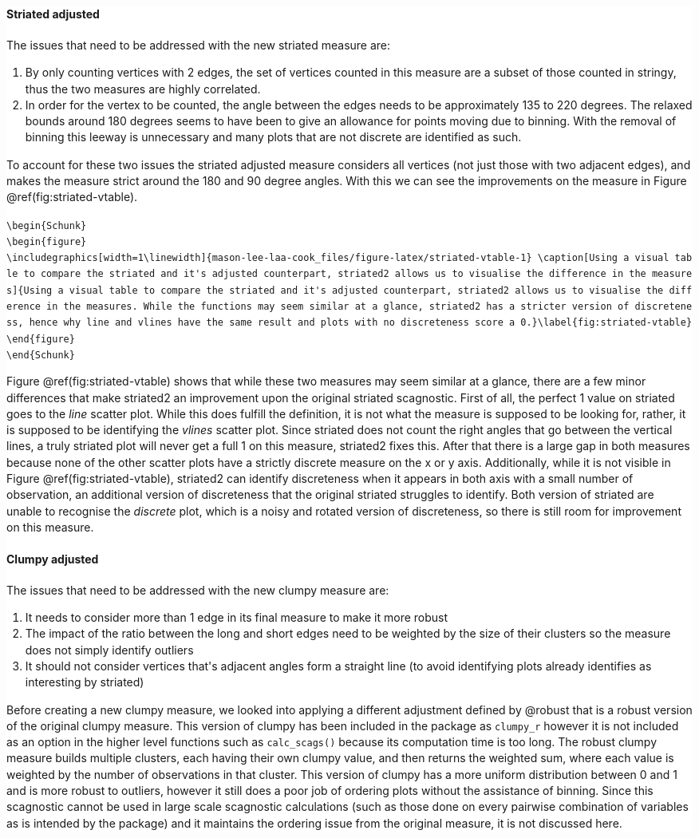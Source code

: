 #### Striated adjusted

The issues that need to be addressed with the new striated measure are:
  
1. By only counting vertices with 2 edges, the set of vertices counted in this measure are a subset of those counted in stringy, thus the two measures are highly correlated.
2. In order for the vertex to be counted, the angle between the edges needs to be approximately 135 to 220 degrees. The relaxed bounds around 180 degrees seems to have been to give an allowance for points moving due to binning. With the removal of binning this leeway is unnecessary and many plots that are not discrete are identified as such.
  
To account for these two issues the striated adjusted measure considers all vertices (not just those with two adjacent edges), and makes the measure strict around the 180 and 90 degree angles. With this we can see the improvements on the measure in Figure \@ref(fig:striated-vtable).

```{=latex}
\begin{Schunk}
\begin{figure}
\includegraphics[width=1\linewidth]{mason-lee-laa-cook_files/figure-latex/striated-vtable-1} \caption[Using a visual table to compare the striated and it's adjusted counterpart, striated2 allows us to visualise the difference in the measures]{Using a visual table to compare the striated and it's adjusted counterpart, striated2 allows us to visualise the difference in the measures. While the functions may seem similar at a glance, striated2 has a stricter version of discreteness, hence why line and vlines have the same result and plots with no discreteness score a 0.}\label{fig:striated-vtable}
\end{figure}
\end{Schunk}
```

Figure \@ref(fig:striated-vtable) shows that while these two measures may seem similar at a glance, there are a few minor differences that make striated2 an improvement upon the original striated scagnostic. First of all, the perfect 1 value on striated goes to the *line* scatter plot. While this does fulfill the definition, it is not what the measure is supposed to be looking for, rather, it is supposed to be identifying the *vlines* scatter plot. Since striated does not count the right angles that go between the vertical lines, a truly striated plot will never get a full 1 on this measure, striated2 fixes this. After that there is a large gap in both measures because none of the other scatter plots have a strictly discrete measure on the x or y axis. Additionally, while it is not visible in Figure \@ref(fig:striated-vtable), striated2 can identify discreteness when it appears in both axis with a small number of observation, an additional version of discreteness that the original striated struggles to identify. Both version of striated are unable to recognise the *discrete* plot, which is a noisy and rotated version of discreteness, so there is still room for improvement on this measure.
  
#### Clumpy adjusted

The issues that need to be addressed with the new clumpy measure are:

1. It needs to consider more than 1 edge in its final measure to make it more robust
2. The impact of the ratio between the long and short edges need to be weighted by the size of their clusters so the measure does not simply identify outliers
3. It should not consider vertices that's adjacent angles form a straight line (to avoid identifying plots already identifies as interesting by striated)

Before creating a new clumpy measure, we looked into applying a different adjustment defined by @robust that is a robust version of the original clumpy measure. This version of clumpy has been included in the package as ```clumpy_r``` however it is not included as an option in the higher level functions such as ```calc_scags()``` because its computation time is too long. The robust clumpy measure builds multiple clusters, each having their own clumpy value, and then returns the weighted sum, where each value is weighted by the number of observations in that cluster. This version of clumpy has a more uniform distribution between 0 and 1 and is more robust to outliers, however it still does a poor job of ordering plots without the assistance of binning. Since this scagnostic cannot be used in large scale scagnostic calculations (such as those done on every pairwise combination of variables as is intended by the package) and it maintains the ordering issue from the original measure, it is not discussed here.
